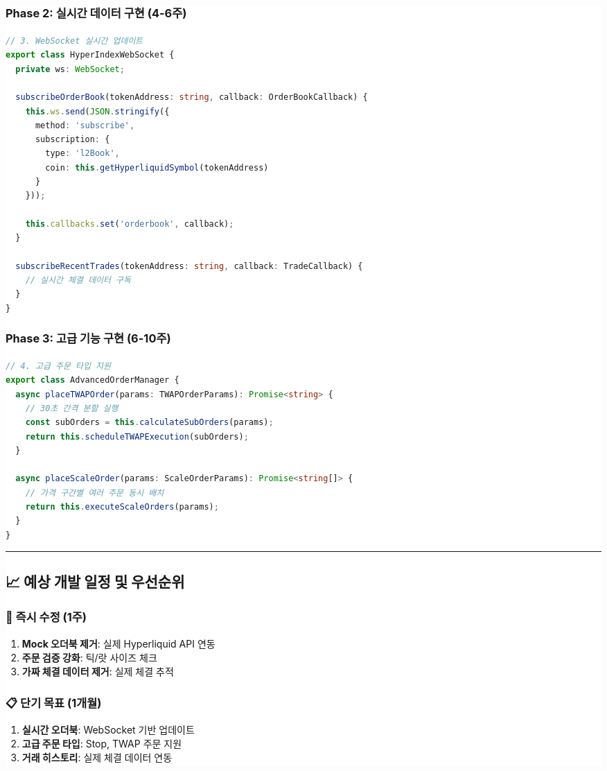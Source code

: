 ### Phase 2: 실시간 데이터 구현 (4-6주)
```typescript
// 3. WebSocket 실시간 업데이트
export class HyperIndexWebSocket {
  private ws: WebSocket;
  
  subscribeOrderBook(tokenAddress: string, callback: OrderBookCallback) {
    this.ws.send(JSON.stringify({
      method: 'subscribe',
      subscription: { 
        type: 'l2Book', 
        coin: this.getHyperliquidSymbol(tokenAddress)
      }
    }));
    
    this.callbacks.set('orderbook', callback);
  }
  
  subscribeRecentTrades(tokenAddress: string, callback: TradeCallback) {
    // 실시간 체결 데이터 구독
  }
}
```

### Phase 3: 고급 기능 구현 (6-10주)
```typescript
// 4. 고급 주문 타입 지원
export class AdvancedOrderManager {
  async placeTWAPOrder(params: TWAPOrderParams): Promise<string> {
    // 30초 간격 분할 실행
    const subOrders = this.calculateSubOrders(params);
    return this.scheduleTWAPExecution(subOrders);
  }
  
  async placeScaleOrder(params: ScaleOrderParams): Promise<string[]> {
    // 가격 구간별 여러 주문 동시 배치
    return this.executeScaleOrders(params);
  }
}
```

---

## 📈 예상 개발 일정 및 우선순위

### 🚨 즉시 수정 (1주)
1. **Mock 오더북 제거**: 실제 Hyperliquid API 연동
2. **주문 검증 강화**: 틱/랏 사이즈 체크
3. **가짜 체결 데이터 제거**: 실제 체결 추적

### 📋 단기 목표 (1개월)
1. **실시간 오더북**: WebSocket 기반 업데이트
2. **고급 주문 타입**: Stop, TWAP 주문 지원  
3. **거래 히스토리**: 실제 체결 데이터 연동
